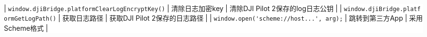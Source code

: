 | `window.djiBridge.platformClearLogEncryptKey()`                                                   | 清除日志加密key       | 清除DJI Pilot 2保存的log日志公钥                                                                                                                                                                                                                                                                                                                                                                                                                                                                                                                                                                                                                                                                                                                                                                                                                                                                                                                                                                                                                                                                                                                                                                                                                                                                                                                                                                                                                                              |
| `window.djiBridge.platformGetLogPath()`                                                           | 获取日志路径          | 获取DJI Pilot 2保存的日志路径                                                                                                                                                                                                                                                                                                                                                                                                                                                                                                                                                                                                                                                                                                                                                                                                                                                                                                                                                                                                                                                                                                                                                                                                                                                                                                                                                                                                                                                 |
| `window.open('scheme://host...', arg);`                                                           | 跳转到第三方App       | 采用Scheme格式                                                                                                                                                                                                                                                                                                                                                                                                                                                                                                                                                                                                                                                                                                                                                                                                                                                                                                                                                                                                                                                                                                                                                                                                                                                                                                                                                                                                                                                                |
